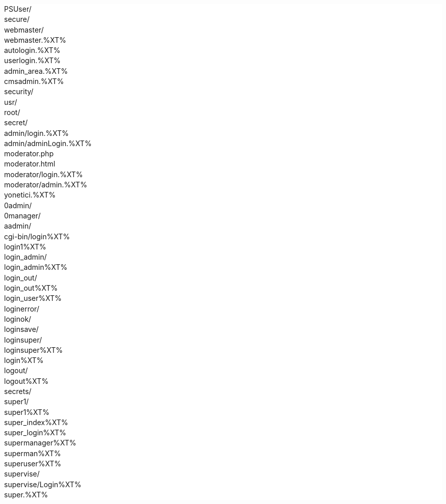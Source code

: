 PSUser/  
secure/  
webmaster/  
webmaster.%XT%  
autologin.%XT%  
userlogin.%XT%  
admin_area.%XT%  
cmsadmin.%XT%  
security/  
usr/  
root/  
secret/  
admin/login.%XT%  
admin/adminLogin.%XT%  
moderator.php  
moderator.html  
moderator/login.%XT%  
moderator/admin.%XT%  
yonetici.%XT%  
0admin/  
0manager/  
aadmin/  
cgi-bin/login%XT%  
login1%XT%  
login_admin/  
login_admin%XT%  
login_out/  
login_out%XT%  
login_user%XT%  
loginerror/  
loginok/  
loginsave/  
loginsuper/  
loginsuper%XT%  
login%XT%  
logout/  
logout%XT%  
secrets/  
super1/  
super1%XT%  
super_index%XT%  
super_login%XT%  
supermanager%XT%  
superman%XT%  
superuser%XT%  
supervise/  
supervise/Login%XT%  
super.%XT%  